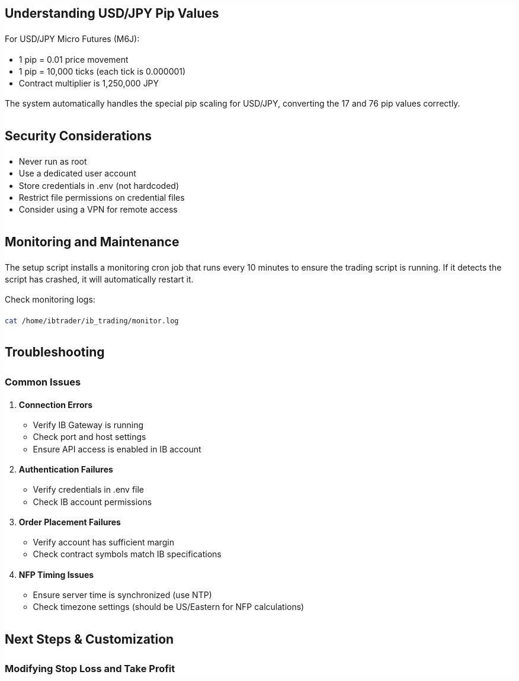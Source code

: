 ## Understanding USD/JPY Pip Values

For USD/JPY Micro Futures (M6J):
- 1 pip = 0.01 price movement
- 1 pip = 10,000 ticks (each tick is 0.000001)
- Contract multiplier is 1,250,000 JPY

The system automatically handles the special pip scaling for USD/JPY, converting the 17 and 76 pip values correctly.

## Security Considerations

- Never run as root
- Use a dedicated user account
- Store credentials in .env (not hardcoded)
- Restrict file permissions on credential files
- Consider using a VPN for remote access

## Monitoring and Maintenance

The setup script installs a monitoring cron job that runs every 10 minutes to ensure the trading script is running. If it detects the script has crashed, it will automatically restart it.

Check monitoring logs:
```bash
cat /home/ibtrader/ib_trading/monitor.log
```

## Troubleshooting

### Common Issues

1. **Connection Errors**
   - Verify IB Gateway is running
   - Check port and host settings
   - Ensure API access is enabled in IB account

2. **Authentication Failures**
   - Verify credentials in .env file
   - Check IB account permissions

3. **Order Placement Failures**
   - Verify account has sufficient margin
   - Check contract symbols match IB specifications

4. **NFP Timing Issues**
   - Ensure server time is synchronized (use NTP)
   - Check timezone settings (should be US/Eastern for NFP calculations)

## Next Steps & Customization

### Modifying Stop Loss and Take Profit
